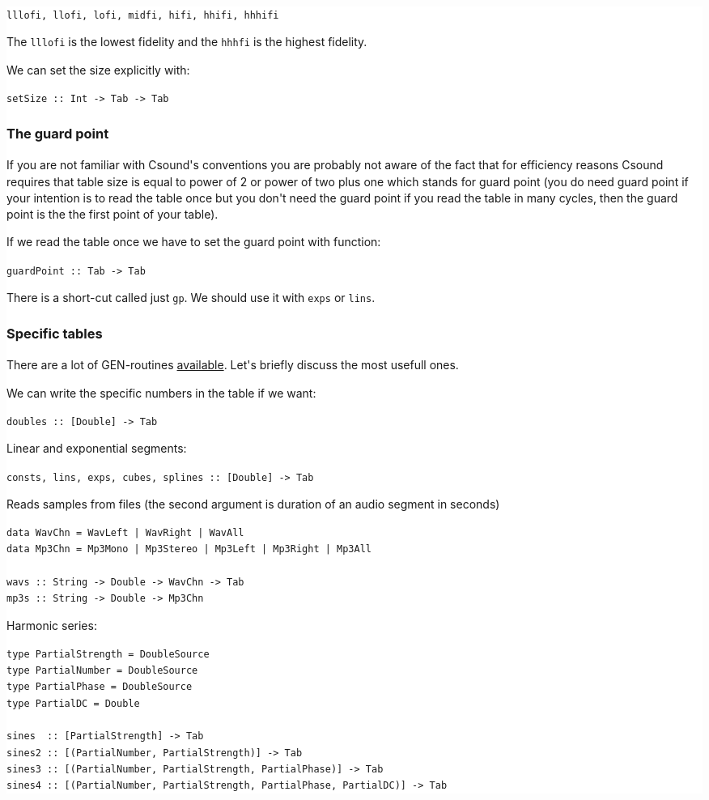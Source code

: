 ~~~{.haskell}
lllofi, llofi, lofi, midfi, hifi, hhifi, hhhifi
~~~

The `lllofi` is the lowest fidelity and the `hhhfi` is the highest fidelity.

We can set the size explicitly with:

~~~{.haskell}
setSize :: Int -> Tab -> Tab
~~~

### The guard point

If you are not familiar with Csound's conventions you are probably 
not aware of the fact that for efficiency reasons Csound requires 
that table size is equal to power of 2 or power of two plus one 
which stands for guard point (you do need guard point if your intention 
is to read the table once but you don't need the guard point if you 
read the table in many cycles, then the guard point is the the first point of your table).

If we read the table once we have to set the guard point with function:

~~~{.haskell}
guardPoint :: Tab -> Tab
~~~

There is a short-cut called just `gp`. We should use it with `exps` or `lins`.

### Specific tables

There are a lot of GEN-routines [available](http://hackage.haskell.org/package/csound-expression-3.3.2/docs/Csound-Tab.html). 
Let's briefly discuss the most usefull ones.

We can write the specific numbers in the table if we want:

~~~{.haskell}
doubles :: [Double] -> Tab
~~~

Linear and exponential segments:

~~~{.haskell}
consts, lins, exps, cubes, splines :: [Double] -> Tab
~~~

Reads samples from files (the second argument is duration of an audio segment in seconds)

~~~{.haskell}
data WavChn = WavLeft | WavRight | WavAll
data Mp3Chn = Mp3Mono | Mp3Stereo | Mp3Left | Mp3Right | Mp3All

wavs :: String -> Double -> WavChn -> Tab
mp3s :: String -> Double -> Mp3Chn
~~~

Harmonic series:

~~~{.haskell}
type PartialStrength = DoubleSource
type PartialNumber = DoubleSource
type PartialPhase = DoubleSource
type PartialDC = Double

sines  :: [PartialStrength] -> Tab
sines2 :: [(PartialNumber, PartialStrength)] -> Tab
sines3 :: [(PartialNumber, PartialStrength, PartialPhase)] -> Tab
sines4 :: [(PartialNumber, PartialStrength, PartialPhase, PartialDC)] -> Tab
~~~
